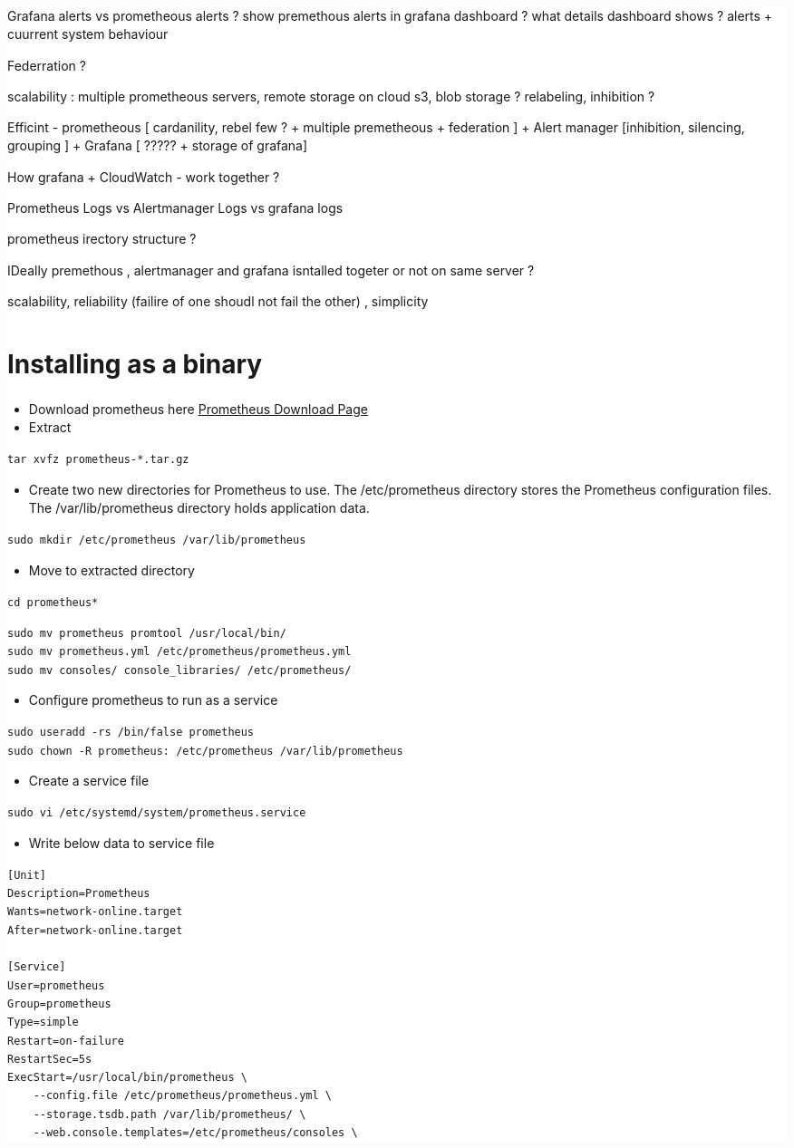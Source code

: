 	
Grafana alerts vs prometheous alerts ? show premethous alerts in grafana dashboard ? what details dashboard shows ? alerts + cuurrent system behaviour 

Federration ?

scalability  : multiple prometheous servers, remote storage on cloud s3, blob storage ? relabeling, inhibition ?

Efficint - prometheous [ cardanility, rebel few ? + multiple premetheous + federation ] + Alert manager [inhibition, silencing, grouping ] + Grafana [ ????? + storage of grafana]

How grafana + CloudWatch - work together  ?

Prometheus Logs vs Alertmanager Logs vs grafana logs 

prometheus irectory structure ? 

IDeally premethous , alertmanager and grafana isntalled togeter or not on same server  ?

scalability, reliability (failire of one shoudl not fail the other) , simplicity 


# Installing as a binary
- Download prometheus here [Prometheus Download Page](https://prometheus.io/download/#prometheus)
- Extract
```
tar xvfz prometheus-*.tar.gz
```
- Create two new directories for Prometheus to use. The /etc/prometheus directory stores the Prometheus configuration files. The /var/lib/prometheus directory holds application data.
```
sudo mkdir /etc/prometheus /var/lib/prometheus
```
- Move to extracted directory
```
cd prometheus*
```

```
sudo mv prometheus promtool /usr/local/bin/
sudo mv prometheus.yml /etc/prometheus/prometheus.yml
sudo mv consoles/ console_libraries/ /etc/prometheus/
```
- Configure prometheus to run as a service
```
sudo useradd -rs /bin/false prometheus
sudo chown -R prometheus: /etc/prometheus /var/lib/prometheus
```
- Create a service file
```
sudo vi /etc/systemd/system/prometheus.service
```
- Write below data to service file
```
[Unit]
Description=Prometheus
Wants=network-online.target
After=network-online.target

[Service]
User=prometheus
Group=prometheus
Type=simple
Restart=on-failure
RestartSec=5s
ExecStart=/usr/local/bin/prometheus \
    --config.file /etc/prometheus/prometheus.yml \
    --storage.tsdb.path /var/lib/prometheus/ \
    --web.console.templates=/etc/prometheus/consoles \
```